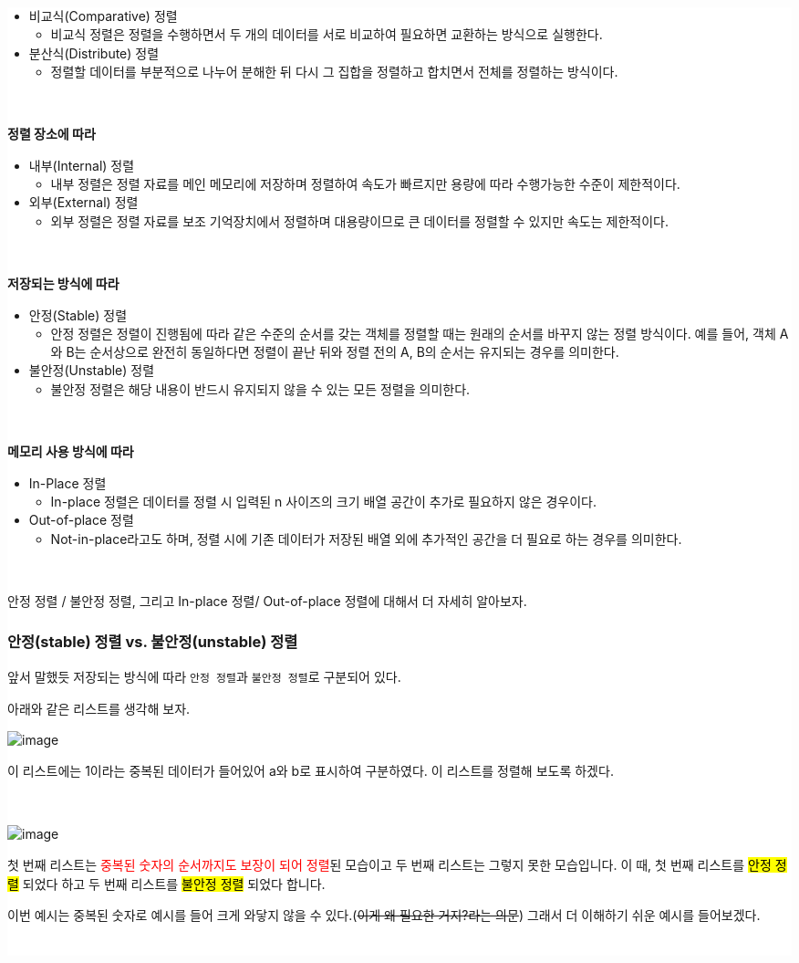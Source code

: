 - 비교식(Comparative) 정렬 
  - 비교식 정렬은 정렬을 수행하면서 두 개의 데이터를 서로 비교하여 필요하면 교환하는 방식으로 실행한다.
- 분산식(Distribute) 정렬
  - 정렬할 데이터를 부분적으로 나누어 분해한 뒤 다시 그 집합을 정렬하고 합치면서 전체를 정렬하는 방식이다.

<br>

**정렬 장소에 따라**

- 내부(Internal) 정렬
  - 내부 정렬은 정렬 자료를 메인 메모리에 저장하며 정렬하여 속도가 빠르지만 용량에 따라 수행가능한 수준이 제한적이다.
- 외부(External) 정렬
  - 외부 정렬은 정렬 자료를 보조 기억장치에서 정렬하며 대용량이므로 큰 데이터를 정렬할 수 있지만 속도는 제한적이다.

<br>

**저장되는 방식에 따라**

- 안정(Stable) 정렬
  - 안정 정렬은 정렬이 진행됨에 따라 같은 수준의 순서를 갖는 객체를 정렬할 때는 원래의 순서를 바꾸지 않는 정렬 방식이다.
    예를 들어, 객체 A와 B는 순서상으로 완전히 동일하다면 정렬이 끝난 뒤와 정렬 전의 A, B의 순서는 유지되는 경우를 의미한다. 
- 불안정(Unstable) 정렬
  - 불안정 정렬은 해당 내용이 반드시 유지되지 않을 수 있는 모든 정렬을 의미한다.

<br>

**메모리 사용 방식에 따라**

- In-Place 정렬
  - In-place 정렬은 데이터를 정렬 시 입력된 n 사이즈의 크기 배열 공간이 추가로 필요하지 않은 경우이다.
- Out-of-place 정렬
  - Not-in-place라고도 하며, 정렬 시에 기존 데이터가 저장된 배열 외에 추가적인 공간을 더 필요로 하는 경우를 의미한다.

<br>



안정 정렬 / 불안정 정렬, 그리고 In-place 정렬/ Out-of-place 정렬에 대해서 더 자세히 알아보자.

### 안정(stable) 정렬 vs. 불안정(unstable) 정렬

앞서 말했듯 저장되는 방식에 따라  `안정 정렬`과 `불안정 정렬`로 구분되어 있다.

아래와 같은 리스트를 생각해 보자.

![image](https://user-images.githubusercontent.com/79521972/153802812-b8ab7009-9867-4189-ab4f-4adac17c12da.png)

이 리스트에는 1이라는 중복된 데이터가 들어있어 a와 b로 표시하여 구분하였다. 이 리스트를 정렬해 보도록 하겠다.

<br>

![image](https://user-images.githubusercontent.com/79521972/153803153-54e2db15-3807-4cf1-b33c-d400c1b4390c.png)

첫 번째 리스트는 <span style="color:red">중복된 숫자의 순서까지도 보장이 되어 정렬</span>된 모습이고 두 번째 리스트는 그렇지 못한 모습입니다. 이 때, 첫 번째 리스트를 <mark>안정 정렬</mark> 되었다 하고 두 번째 리스트를 <mark>불안정 정렬</mark> 되었다 합니다.

이번 예시는 중복된 숫자로 예시를 들어 크게 와닿지 않을 수 있다.(~~이게 왜 필요한 거지?라는 의문~~) 그래서 더 이해하기 쉬운 예시를 들어보겠다.

<br>
